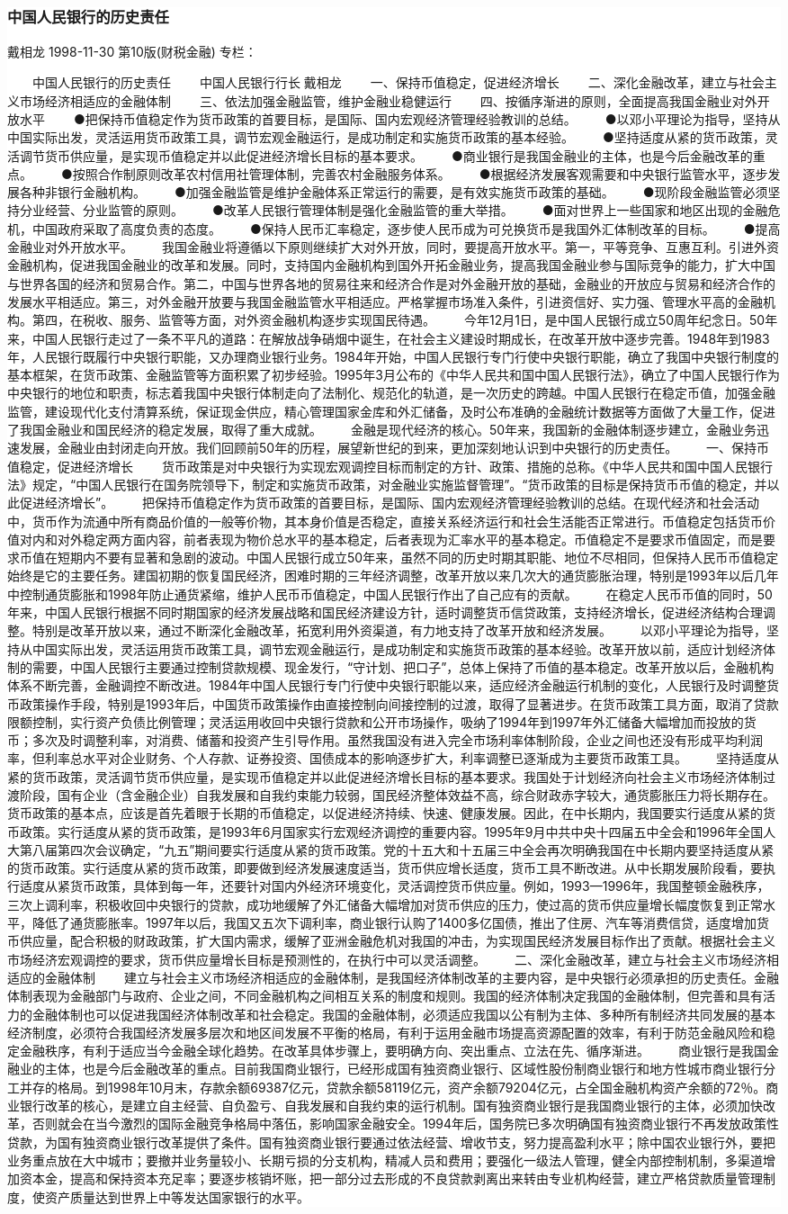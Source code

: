 ### 中国人民银行的历史责任
戴相龙
1998-11-30
第10版(财税金融)
专栏：

　　中国人民银行的历史责任
　　中国人民银行行长  戴相龙
　　一、保持币值稳定，促进经济增长
　　二、深化金融改革，建立与社会主义市场经济相适应的金融体制
　　三、依法加强金融监管，维护金融业稳健运行
　　四、按循序渐进的原则，全面提高我国金融业对外开放水平
　　●把保持币值稳定作为货币政策的首要目标，是国际、国内宏观经济管理经验教训的总结。
　　●以邓小平理论为指导，坚持从中国实际出发，灵活运用货币政策工具，调节宏观金融运行，是成功制定和实施货币政策的基本经验。
　　●坚持适度从紧的货币政策，灵活调节货币供应量，是实现币值稳定并以此促进经济增长目标的基本要求。
　　●商业银行是我国金融业的主体，也是今后金融改革的重点。
　　●按照合作制原则改革农村信用社管理体制，完善农村金融服务体系。
　　●根据经济发展客观需要和中央银行监管水平，逐步发展各种非银行金融机构。
　　●加强金融监管是维护金融体系正常运行的需要，是有效实施货币政策的基础。
　　●现阶段金融监管必须坚持分业经营、分业监管的原则。
　　●改革人民银行管理体制是强化金融监管的重大举措。
　　●面对世界上一些国家和地区出现的金融危机，中国政府采取了高度负责的态度。
　　●保持人民币汇率稳定，逐步使人民币成为可兑换货币是我国外汇体制改革的目标。
　　●提高金融业对外开放水平。
　　我国金融业将遵循以下原则继续扩大对外开放，同时，要提高开放水平。第一，平等竞争、互惠互利。引进外资金融机构，促进我国金融业的改革和发展。同时，支持国内金融机构到国外开拓金融业务，提高我国金融业参与国际竞争的能力，扩大中国与世界各国的经济和贸易合作。第二，中国与世界各地的贸易往来和经济合作是对外金融开放的基础，金融业的开放应与贸易和经济合作的发展水平相适应。第三，对外金融开放要与我国金融监管水平相适应。严格掌握市场准入条件，引进资信好、实力强、管理水平高的金融机构。第四，在税收、服务、监管等方面，对外资金融机构逐步实现国民待遇。
　　今年12月1日，是中国人民银行成立50周年纪念日。50年来，中国人民银行走过了一条不平凡的道路：在解放战争硝烟中诞生，在社会主义建设时期成长，在改革开放中逐步完善。1948年到1983年，人民银行既履行中央银行职能，又办理商业银行业务。1984年开始，中国人民银行专门行使中央银行职能，确立了我国中央银行制度的基本框架，在货币政策、金融监管等方面积累了初步经验。1995年3月公布的《中华人民共和国中国人民银行法》，确立了中国人民银行作为中央银行的地位和职责，标志着我国中央银行体制走向了法制化、规范化的轨道，是一次历史的跨越。中国人民银行在稳定币值，加强金融监管，建设现代化支付清算系统，保证现金供应，精心管理国家金库和外汇储备，及时公布准确的金融统计数据等方面做了大量工作，促进了我国金融业和国民经济的稳定发展，取得了重大成就。
　　金融是现代经济的核心。50年来，我国新的金融体制逐步建立，金融业务迅速发展，金融业由封闭走向开放。我们回顾前50年的历程，展望新世纪的到来，更加深刻地认识到中央银行的历史责任。
　　一、保持币值稳定，促进经济增长
　　货币政策是对中央银行为实现宏观调控目标而制定的方针、政策、措施的总称。《中华人民共和国中国人民银行法》规定，“中国人民银行在国务院领导下，制定和实施货币政策，对金融业实施监督管理”。“货币政策的目标是保持货币币值的稳定，并以此促进经济增长”。
　　把保持币值稳定作为货币政策的首要目标，是国际、国内宏观经济管理经验教训的总结。在现代经济和社会活动中，货币作为流通中所有商品价值的一般等价物，其本身价值是否稳定，直接关系经济运行和社会生活能否正常进行。币值稳定包括货币价值对内和对外稳定两方面内容，前者表现为物价总水平的基本稳定，后者表现为汇率水平的基本稳定。币值稳定不是要求币值固定，而是要求币值在短期内不要有显著和急剧的波动。中国人民银行成立50年来，虽然不同的历史时期其职能、地位不尽相同，但保持人民币币值稳定始终是它的主要任务。建国初期的恢复国民经济，困难时期的三年经济调整，改革开放以来几次大的通货膨胀治理，特别是1993年以后几年中控制通货膨胀和1998年防止通货紧缩，维护人民币币值稳定，中国人民银行作出了自己应有的贡献。
　　在稳定人民币币值的同时，50年来，中国人民银行根据不同时期国家的经济发展战略和国民经济建设方针，适时调整货币信贷政策，支持经济增长，促进经济结构合理调整。特别是改革开放以来，通过不断深化金融改革，拓宽利用外资渠道，有力地支持了改革开放和经济发展。
　　以邓小平理论为指导，坚持从中国实际出发，灵活运用货币政策工具，调节宏观金融运行，是成功制定和实施货币政策的基本经验。改革开放以前，适应计划经济体制的需要，中国人民银行主要通过控制贷款规模、现金发行，“守计划、把口子”，总体上保持了币值的基本稳定。改革开放以后，金融机构体系不断完善，金融调控不断改进。1984年中国人民银行专门行使中央银行职能以来，适应经济金融运行机制的变化，人民银行及时调整货币政策操作手段，特别是1993年后，中国货币政策操作由直接控制向间接控制的过渡，取得了显著进步。在货币政策工具方面，取消了贷款限额控制，实行资产负债比例管理；灵活运用收回中央银行贷款和公开市场操作，吸纳了1994年到1997年外汇储备大幅增加而投放的货币；多次及时调整利率，对消费、储蓄和投资产生引导作用。虽然我国没有进入完全市场利率体制阶段，企业之间也还没有形成平均利润率，但利率总水平对企业财务、个人存款、证券投资、国债成本的影响逐步扩大，利率调整已逐渐成为主要货币政策工具。
　　坚持适度从紧的货币政策，灵活调节货币供应量，是实现币值稳定并以此促进经济增长目标的基本要求。我国处于计划经济向社会主义市场经济体制过渡阶段，国有企业（含金融企业）自我发展和自我约束能力较弱，国民经济整体效益不高，综合财政赤字较大，通货膨胀压力将长期存在。货币政策的基本点，应该是首先着眼于长期的币值稳定，以促进经济持续、快速、健康发展。因此，在中长期内，我国要实行适度从紧的货币政策。实行适度从紧的货币政策，是1993年6月国家实行宏观经济调控的重要内容。1995年9月中共中央十四届五中全会和1996年全国人大第八届第四次会议确定，“九五”期间要实行适度从紧的货币政策。党的十五大和十五届三中全会再次明确我国在中长期内要坚持适度从紧的货币政策。实行适度从紧的货币政策，即要做到经济发展速度适当，货币供应增长适度，货币工具不断改进。从中长期发展阶段看，要执行适度从紧货币政策，具体到每一年，还要针对国内外经济环境变化，灵活调控货币供应量。例如，1993—1996年，我国整顿金融秩序，三次上调利率，积极收回中央银行的贷款，成功地缓解了外汇储备大幅增加对货币供应的压力，使过高的货币供应量增长幅度恢复到正常水平，降低了通货膨胀率。1997年以后，我国又五次下调利率，商业银行认购了1400多亿国债，推出了住房、汽车等消费信贷，适度增加货币供应量，配合积极的财政政策，扩大国内需求，缓解了亚洲金融危机对我国的冲击，为实现国民经济发展目标作出了贡献。根据社会主义市场经济宏观调控的要求，货币供应量增长目标是预测性的，在执行中可以灵活调整。
　　二、深化金融改革，建立与社会主义市场经济相适应的金融体制
　　建立与社会主义市场经济相适应的金融体制，是我国经济体制改革的主要内容，是中央银行必须承担的历史责任。金融体制表现为金融部门与政府、企业之间，不同金融机构之间相互关系的制度和规则。我国的经济体制决定我国的金融体制，但完善和具有活力的金融体制也可以促进我国经济体制改革和社会稳定。我国的金融体制，必须适应我国以公有制为主体、多种所有制经济共同发展的基本经济制度，必须符合我国经济发展多层次和地区间发展不平衡的格局，有利于运用金融市场提高资源配置的效率，有利于防范金融风险和稳定金融秩序，有利于适应当今金融全球化趋势。在改革具体步骤上，要明确方向、突出重点、立法在先、循序渐进。
　　商业银行是我国金融业的主体，也是今后金融改革的重点。目前我国商业银行，已经形成国有独资商业银行、区域性股份制商业银行和地方性城市商业银行分工并存的格局。到1998年10月末，存款余额69387亿元，贷款余额58119亿元，资产余额79204亿元，占全国金融机构资产余额的72％。商业银行改革的核心，是建立自主经营、自负盈亏、自我发展和自我约束的运行机制。国有独资商业银行是我国商业银行的主体，必须加快改革，否则就会在当今激烈的国际金融竞争格局中落伍，影响国家金融安全。1994年后，国务院已多次明确国有独资商业银行不再发放政策性贷款，为国有独资商业银行改革提供了条件。国有独资商业银行要通过依法经营、增收节支，努力提高盈利水平；除中国农业银行外，要把业务重点放在大中城市；要撤并业务量较小、长期亏损的分支机构，精减人员和费用；要强化一级法人管理，健全内部控制机制，多渠道增加资本金，提高和保持资本充足率；要逐步核销坏账，把一部分过去形成的不良贷款剥离出来转由专业机构经营，建立严格贷款质量管理制度，使资产质量达到世界上中等发达国家银行的水平。